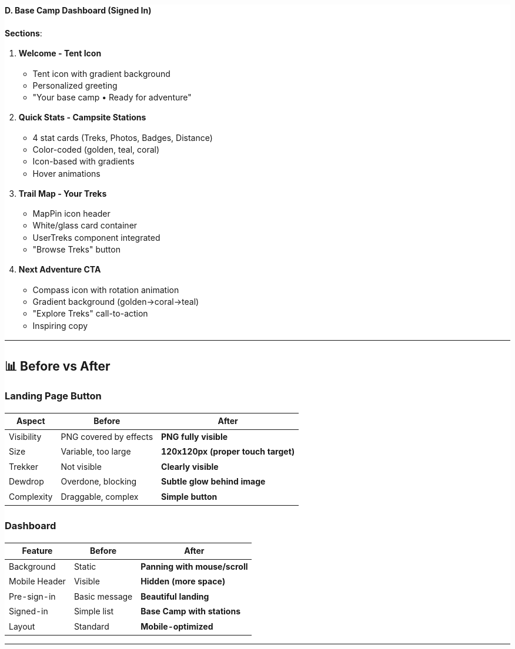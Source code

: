 #### **D. Base Camp Dashboard (Signed In)**
**Sections**:
1. **Welcome - Tent Icon**
   - Tent icon with gradient background
   - Personalized greeting
   - "Your base camp • Ready for adventure"

2. **Quick Stats - Campsite Stations**
   - 4 stat cards (Treks, Photos, Badges, Distance)
   - Color-coded (golden, teal, coral)
   - Icon-based with gradients
   - Hover animations

3. **Trail Map - Your Treks**
   - MapPin icon header
   - White/glass card container
   - UserTreks component integrated
   - "Browse Treks" button

4. **Next Adventure CTA**
   - Compass icon with rotation animation
   - Gradient background (golden→coral→teal)
   - "Explore Treks" call-to-action
   - Inspiring copy

---

## 📊 **Before vs After**

### **Landing Page Button**

| Aspect | Before | After |
|--------|--------|-------|
| Visibility | PNG covered by effects | **PNG fully visible** |
| Size | Variable, too large | **120x120px (proper touch target)** |
| Trekker | Not visible | **Clearly visible** |
| Dewdrop | Overdone, blocking | **Subtle glow behind image** |
| Complexity | Draggable, complex | **Simple button** |

### **Dashboard**

| Feature | Before | After |
|---------|--------|-------|
| Background | Static | **Panning with mouse/scroll** |
| Mobile Header | Visible | **Hidden (more space)** |
| Pre-sign-in | Basic message | **Beautiful landing** |
| Signed-in | Simple list | **Base Camp with stations** |
| Layout | Standard | **Mobile-optimized** |

---